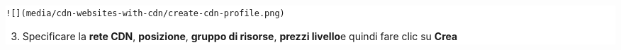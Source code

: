     ![](media/cdn-websites-with-cdn/create-cdn-profile.png)

3. Specificare la **rete CDN**, **posizione**, **gruppo di risorse**, **prezzi livello**e quindi fare clic su **Crea**
